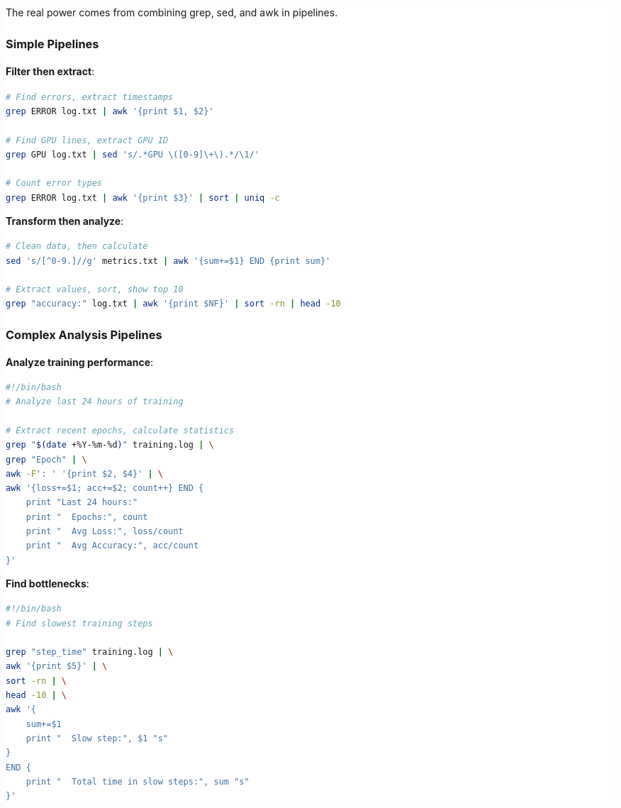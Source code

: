 The real power comes from combining grep, sed, and awk in pipelines.

### Simple Pipelines

**Filter then extract**:
```bash
# Find errors, extract timestamps
grep ERROR log.txt | awk '{print $1, $2}'

# Find GPU lines, extract GPU ID
grep GPU log.txt | sed 's/.*GPU \([0-9]\+\).*/\1/'

# Count error types
grep ERROR log.txt | awk '{print $3}' | sort | uniq -c
```

**Transform then analyze**:
```bash
# Clean data, then calculate
sed 's/[^0-9.]//g' metrics.txt | awk '{sum+=$1} END {print sum}'

# Extract values, sort, show top 10
grep "accuracy:" log.txt | awk '{print $NF}' | sort -rn | head -10
```

### Complex Analysis Pipelines

**Analyze training performance**:
```bash
#!/bin/bash
# Analyze last 24 hours of training

# Extract recent epochs, calculate statistics
grep "$(date +%Y-%m-%d)" training.log | \
grep "Epoch" | \
awk -F': ' '{print $2, $4}' | \
awk '{loss+=$1; acc+=$2; count++} END {
    print "Last 24 hours:"
    print "  Epochs:", count
    print "  Avg Loss:", loss/count
    print "  Avg Accuracy:", acc/count
}'
```

**Find bottlenecks**:
```bash
#!/bin/bash
# Find slowest training steps

grep "step_time" training.log | \
awk '{print $5}' | \
sort -rn | \
head -10 | \
awk '{
    sum+=$1
    print "  Slow step:", $1 "s"
}
END {
    print "  Total time in slow steps:", sum "s"
}'
```
